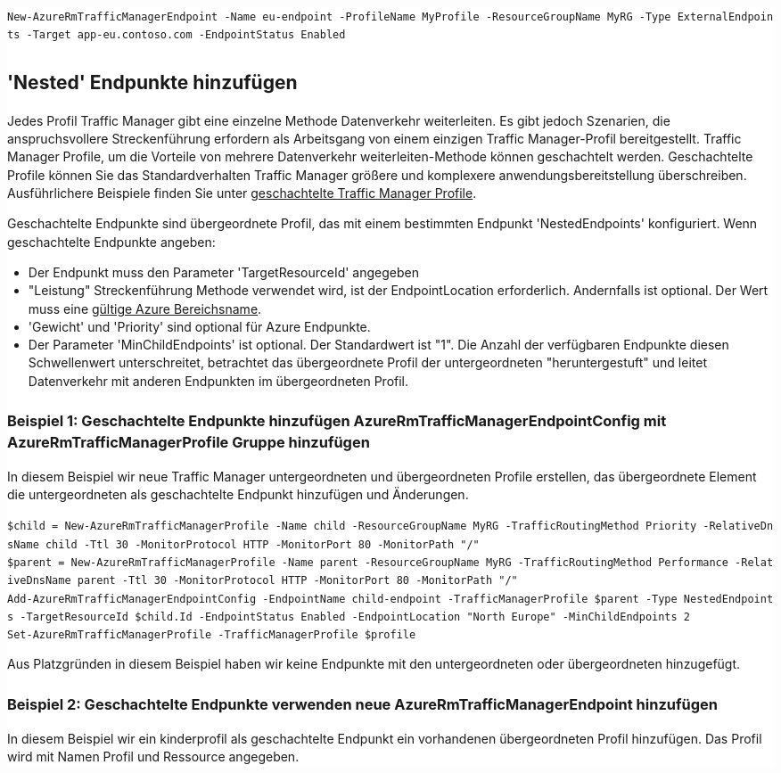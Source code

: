     New-AzureRmTrafficManagerEndpoint -Name eu-endpoint -ProfileName MyProfile -ResourceGroupName MyRG -Type ExternalEndpoints -Target app-eu.contoso.com -EndpointStatus Enabled

## <a name="adding-nested-endpoints"></a>'Nested' Endpunkte hinzufügen

Jedes Profil Traffic Manager gibt eine einzelne Methode Datenverkehr weiterleiten. Es gibt jedoch Szenarien, die anspruchsvollere Streckenführung erfordern als Arbeitsgang von einem einzigen Traffic Manager-Profil bereitgestellt. Traffic Manager Profile, um die Vorteile von mehrere Datenverkehr weiterleiten-Methode können geschachtelt werden. Geschachtelte Profile können Sie das Standardverhalten Traffic Manager größere und komplexere anwendungsbereitstellung überschreiben. Ausführlichere Beispiele finden Sie unter [geschachtelte Traffic Manager Profile](traffic-manager-nested-profiles.md).

Geschachtelte Endpunkte sind übergeordnete Profil, das mit einem bestimmten Endpunkt 'NestedEndpoints' konfiguriert. Wenn geschachtelte Endpunkte angeben:

- Der Endpunkt muss den Parameter 'TargetResourceId' angegeben
- "Leistung" Streckenführung Methode verwendet wird, ist der EndpointLocation erforderlich. Andernfalls ist optional. Der Wert muss eine [gültige Azure Bereichsname](http://azure.microsoft.com/regions/).
- 'Gewicht' und 'Priority' sind optional für Azure Endpunkte.
- Der Parameter 'MinChildEndpoints' ist optional. Der Standardwert ist "1". Die Anzahl der verfügbaren Endpunkte diesen Schwellenwert unterschreitet, betrachtet das übergeordnete Profil der untergeordneten "heruntergestuft" und leitet Datenverkehr mit anderen Endpunkten im übergeordneten Profil.

### <a name="example-1-adding-nested-endpoints-using-add-azurermtrafficmanagerendpointconfig-and-set-azurermtrafficmanagerprofile"></a>Beispiel 1: Geschachtelte Endpunkte hinzufügen AzureRmTrafficManagerEndpointConfig mit AzureRmTrafficManagerProfile Gruppe hinzufügen

In diesem Beispiel wir neue Traffic Manager untergeordneten und übergeordneten Profile erstellen, das übergeordnete Element die untergeordneten als geschachtelte Endpunkt hinzufügen und Änderungen.

    $child = New-AzureRmTrafficManagerProfile -Name child -ResourceGroupName MyRG -TrafficRoutingMethod Priority -RelativeDnsName child -Ttl 30 -MonitorProtocol HTTP -MonitorPort 80 -MonitorPath "/"
    $parent = New-AzureRmTrafficManagerProfile -Name parent -ResourceGroupName MyRG -TrafficRoutingMethod Performance -RelativeDnsName parent -Ttl 30 -MonitorProtocol HTTP -MonitorPort 80 -MonitorPath "/"
    Add-AzureRmTrafficManagerEndpointConfig -EndpointName child-endpoint -TrafficManagerProfile $parent -Type NestedEndpoints -TargetResourceId $child.Id -EndpointStatus Enabled -EndpointLocation "North Europe" -MinChildEndpoints 2
    Set-AzureRmTrafficManagerProfile -TrafficManagerProfile $profile

Aus Platzgründen in diesem Beispiel haben wir keine Endpunkte mit den untergeordneten oder übergeordneten hinzugefügt.

### <a name="example-2-adding-nested-endpoints-using-new-azurermtrafficmanagerendpoint"></a>Beispiel 2: Geschachtelte Endpunkte verwenden neue AzureRmTrafficManagerEndpoint hinzufügen

In diesem Beispiel wir ein kinderprofil als geschachtelte Endpunkt ein vorhandenen übergeordneten Profil hinzufügen. Das Profil wird mit Namen Profil und Ressource angegeben.
